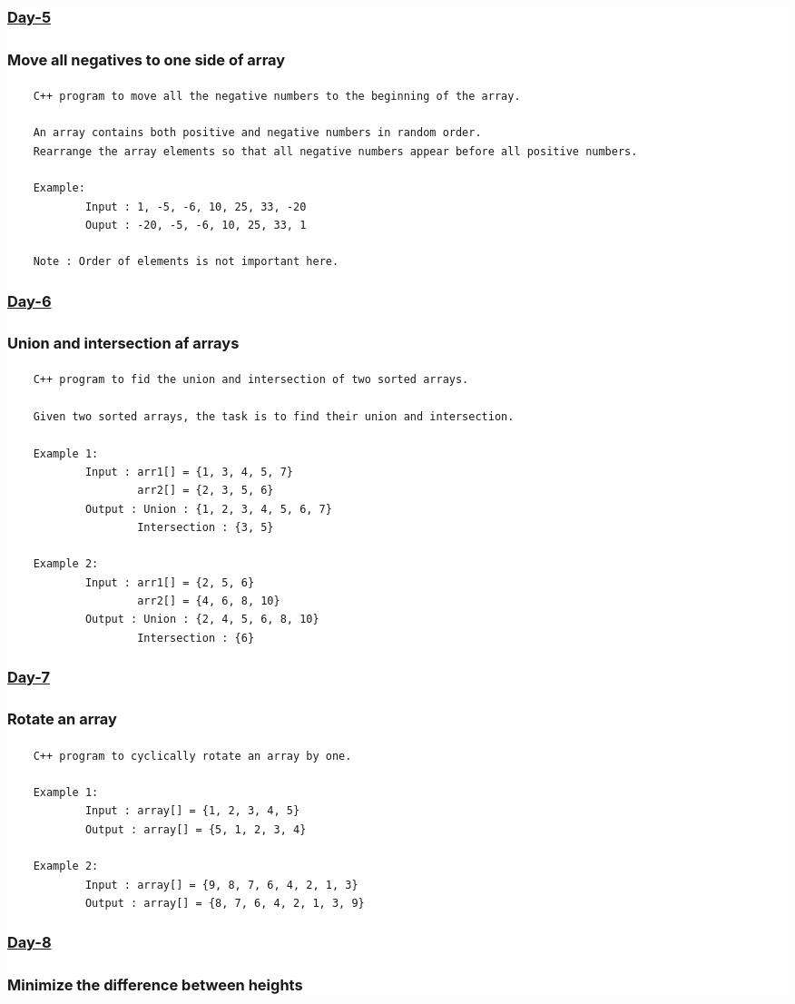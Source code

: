 ### [Day-5](https://github.com/vaishnavi-konda/100-days-of-code/tree/main/Arrays/Day-5)
### Move all negatives to one side of array

        C++ program to move all the negative numbers to the beginning of the array.

        An array contains both positive and negative numbers in random order.
        Rearrange the array elements so that all negative numbers appear before all positive numbers.

        Example:
                Input : 1, -5, -6, 10, 25, 33, -20
                Ouput : -20, -5, -6, 10, 25, 33, 1

        Note : Order of elements is not important here. 

### [Day-6](https://github.com/vaishnavi-konda/100-days-of-code/tree/main/Arrays/Day-6)
### Union and intersection af arrays

        C++ program to fid the union and intersection of two sorted arrays.

        Given two sorted arrays, the task is to find their union and intersection.

        Example 1:
                Input : arr1[] = {1, 3, 4, 5, 7}
                        arr2[] = {2, 3, 5, 6} 
                Output : Union : {1, 2, 3, 4, 5, 6, 7} 
                        Intersection : {3, 5}
                
        Example 2:
                Input : arr1[] = {2, 5, 6}
                        arr2[] = {4, 6, 8, 10} 
                Output : Union : {2, 4, 5, 6, 8, 10} 
                        Intersection : {6}

### [Day-7](https://github.com/vaishnavi-konda/100-days-of-code/tree/main/Arrays/Day-7)
### Rotate an array

        C++ program to cyclically rotate an array by one.

        Example 1:
                Input : array[] = {1, 2, 3, 4, 5}
                Output : array[] = {5, 1, 2, 3, 4}

        Example 2:
                Input : array[] = {9, 8, 7, 6, 4, 2, 1, 3}
                Output : array[] = {8, 7, 6, 4, 2, 1, 3, 9}

### [Day-8](https://github.com/vaishnavi-konda/100-days-of-code/tree/main/Arrays/Day-8)
### Minimize the difference between heights
